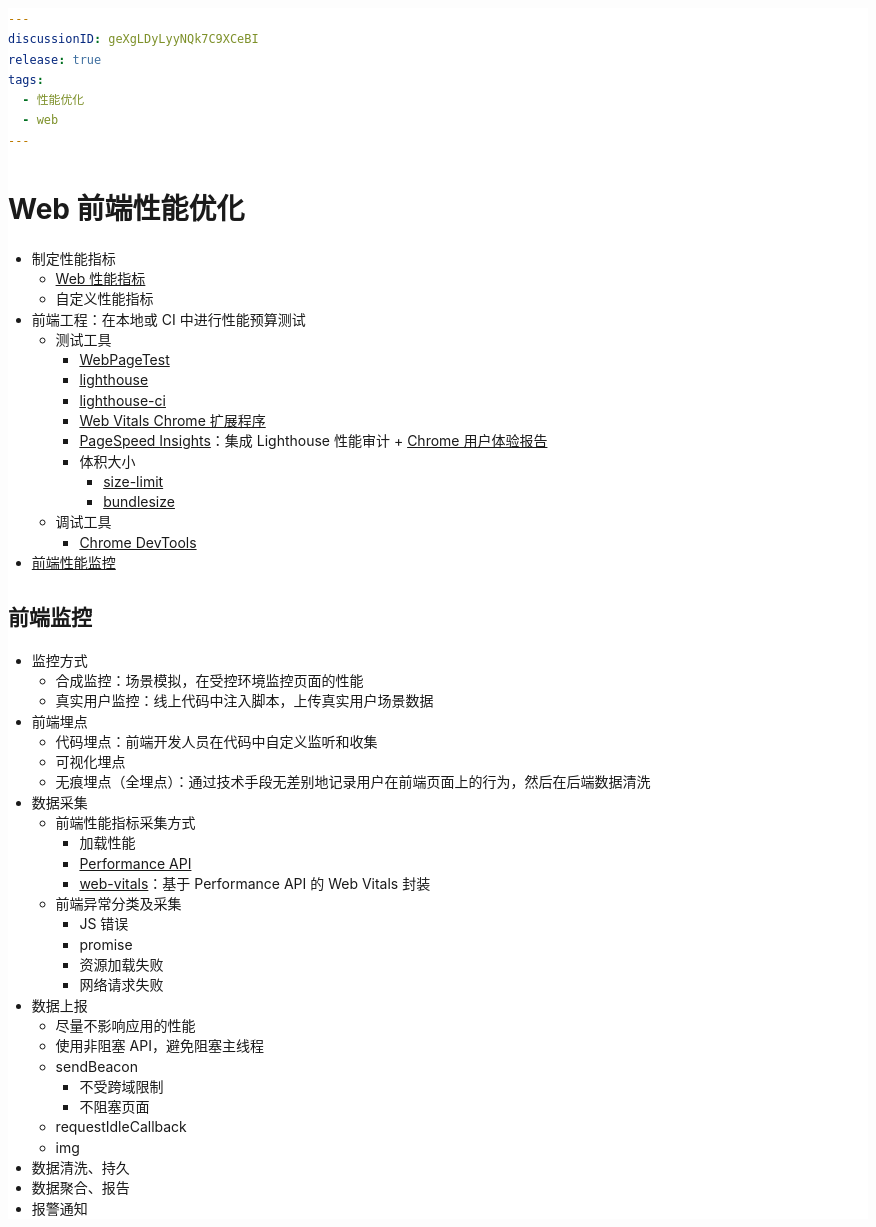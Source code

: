 ```yaml
---
discussionID: geXgLDyLyyNQk7C9XCeBI
release: true
tags:
  - 性能优化
  - web
---
```


# Web 前端性能优化

- 制定性能指标
  - [Web 性能指标](#web-性能指标)
  - 自定义性能指标
- 前端工程：在本地或 CI 中进行性能预算测试
  - 测试工具
    - [WebPageTest](https://www.webpagetest.org/)
    - [lighthouse](https://web.dev/learn/#lighthouse)
    - [lighthouse-ci](https://github.com/GoogleChrome/lighthouse-ci)
    - [Web Vitals Chrome 扩展程序](https://github.com/GoogleChrome/web-vitals-extension)
    - [PageSpeed Insights](https://pagespeed.web.dev/)：集成 Lighthouse 性能审计 + [Chrome 用户体验报告](https://developers.google.com/web/tools/chrome-user-experience-report/)
    - 体积大小
      - [size-limit](https://github.com/ai/size-limit)
      - [bundlesize](https://github.com/siddharthkp/bundlesize)
  - 调试工具
    - [Chrome DevTools](https://developer.chrome.com/docs/devtools/)
- [前端性能监控](#前端监控)


## 前端监控

- 监控方式
  - 合成监控：场景模拟，在受控环境监控页面的性能
  - 真实用户监控：线上代码中注入脚本，上传真实用户场景数据
- 前端埋点
  - 代码埋点：前端开发人员在代码中自定义监听和收集
  - 可视化埋点
  - 无痕埋点（全埋点）：通过技术手段无差别地记录用户在前端页面上的行为，然后在后端数据清洗
- 数据采集
  - 前端性能指标采集方式
    - 加载性能
    - [Performance API](#performance-api)
    - [web-vitals](https://github.com/GoogleChrome/web-vitals)：基于 Performance API 的 Web Vitals 封装
  - 前端异常分类及采集
    - JS 错误
    - promise
    - 资源加载失败
    - 网络请求失败
- 数据上报
  - 尽量不影响应用的性能
  - 使用非阻塞 API，避免阻塞主线程
  - sendBeacon
    - 不受跨域限制
    - 不阻塞页面
  - requestIdleCallback
  - img
- 数据清洗、持久
- 数据聚合、报告
- 报警通知
